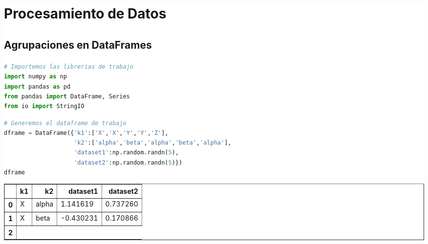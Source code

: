 # Procesamiento de Datos

## Agrupaciones en DataFrames


```python
# Importemos las librerias de trabajo
import numpy as np
import pandas as pd
from pandas import DataFrame, Series
from io import StringIO
```


```python
# Generemos el dataframe de trabajo
dframe = DataFrame({'k1':['X','X','Y','Y','Z'],
                    'k2':['alpha','beta','alpha','beta','alpha'],
                    'dataset1':np.random.randn(5),
                    'dataset2':np.random.randn(5)})
dframe
```




<div>
<style scoped>
    .dataframe tbody tr th:only-of-type {
        vertical-align: middle;
    }

    .dataframe tbody tr th {
        vertical-align: top;
    }

    .dataframe thead th {
        text-align: right;
    }
</style>
<table border="1" class="dataframe">
  <thead>
    <tr style="text-align: right;">
      <th></th>
      <th>k1</th>
      <th>k2</th>
      <th>dataset1</th>
      <th>dataset2</th>
    </tr>
  </thead>
  <tbody>
    <tr>
      <th>0</th>
      <td>X</td>
      <td>alpha</td>
      <td>1.141619</td>
      <td>0.737260</td>
    </tr>
    <tr>
      <th>1</th>
      <td>X</td>
      <td>beta</td>
      <td>-0.430231</td>
      <td>0.170866</td>
    </tr>
    <tr>
      <th>2</th>
